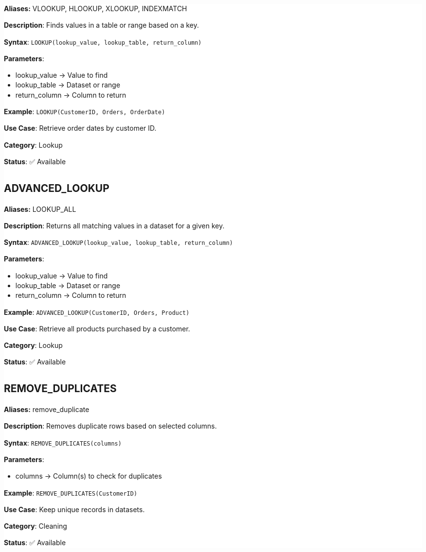 **Aliases:** VLOOKUP, HLOOKUP, XLOOKUP, INDEXMATCH

**Description**: Finds values in a table or range based on a key.

**Syntax**: `LOOKUP(lookup_value, lookup_table, return_column)`

**Parameters**:
- lookup_value → Value to find
- lookup_table → Dataset or range
- return_column → Column to return

**Example**: `LOOKUP(CustomerID, Orders, OrderDate)`

**Use Case**: Retrieve order dates by customer ID.

**Category**: Lookup

**Status**: ✅ Available



## ADVANCED_LOOKUP

**Aliases:** LOOKUP_ALL

**Description**: Returns all matching values in a dataset for a given key.

**Syntax**: `ADVANCED_LOOKUP(lookup_value, lookup_table, return_column)`

**Parameters**:
- lookup_value → Value to find
- lookup_table → Dataset or range
- return_column → Column to return

**Example**: `ADVANCED_LOOKUP(CustomerID, Orders, Product)`

**Use Case**: Retrieve all products purchased by a customer.

**Category**: Lookup

**Status**: ✅ Available



## REMOVE_DUPLICATES

**Aliases:** remove_duplicate

**Description**: Removes duplicate rows based on selected columns.

**Syntax**: `REMOVE_DUPLICATES(columns)`

**Parameters**:
- columns → Column(s) to check for duplicates

**Example**: `REMOVE_DUPLICATES(CustomerID)`

**Use Case**: Keep unique records in datasets.

**Category**: Cleaning

**Status**: ✅ Available
